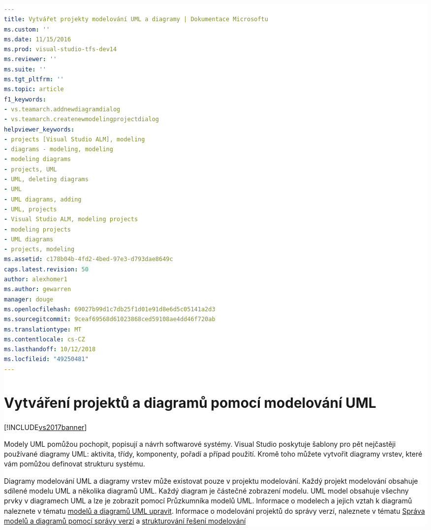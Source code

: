 ```yaml
---
title: Vytvářet projekty modelování UML a diagramy | Dokumentace Microsoftu
ms.custom: ''
ms.date: 11/15/2016
ms.prod: visual-studio-tfs-dev14
ms.reviewer: ''
ms.suite: ''
ms.tgt_pltfrm: ''
ms.topic: article
f1_keywords:
- vs.teamarch.addnewdiagramdialog
- vs.teamarch.createnewmodelingprojectdialog
helpviewer_keywords:
- projects [Visual Studio ALM], modeling
- diagrams - modeling, modeling
- modeling diagrams
- projects, UML
- UML, deleting diagrams
- UML
- UML diagrams, adding
- UML, projects
- Visual Studio ALM, modeling projects
- modeling projects
- UML diagrams
- projects, modeling
ms.assetid: c178b04b-4fd2-4bed-97e3-d793dae8649c
caps.latest.revision: 50
author: alexhomer1
ms.author: gewarren
manager: douge
ms.openlocfilehash: 69027b99d1c7db25f1d01e91d8e6d5c05141a2d3
ms.sourcegitcommit: 9ceaf69568d61023868ced59108ae4dd46f720ab
ms.translationtype: MT
ms.contentlocale: cs-CZ
ms.lasthandoff: 10/12/2018
ms.locfileid: "49250481"
---
```

# <a name="create-uml-modeling-projects-and-diagrams"></a>Vytváření projektů a diagramů pomocí modelování UML
[!INCLUDE[vs2017banner](../includes/vs2017banner.md)]

Modely UML pomůžou pochopit, popisují a návrh softwarové systémy. Visual Studio poskytuje šablony pro pět nejčastěji používané diagramy UML: aktivita, třídy, komponenty, pořadí a případ použití. Kromě toho můžete vytvořit diagramy vrstev, které vám pomůžou definovat strukturu systému.  
  
 Diagramy modelování UML a diagramy vrstev může existovat pouze v projektu modelování. Každý projekt modelování obsahuje sdílené modelu UML a několika diagramů UML. Každý diagram je částečné zobrazení modelu. UML model obsahuje všechny prvky v diagramech UML a lze je zobrazit pomocí Průzkumníka modelů UML. Informace o modelech a jejich vztah k diagramů naleznete v tématu [modelů a diagramů UML upravit](../modeling/edit-uml-models-and-diagrams.md). Informace o modelování projektů do správy verzí, naleznete v tématu [Správa modelů a diagramů pomocí správy verzí](../modeling/manage-models-and-diagrams-under-version-control.md) a [strukturování řešení modelování](../modeling/structure-your-modeling-solution.md)  
  